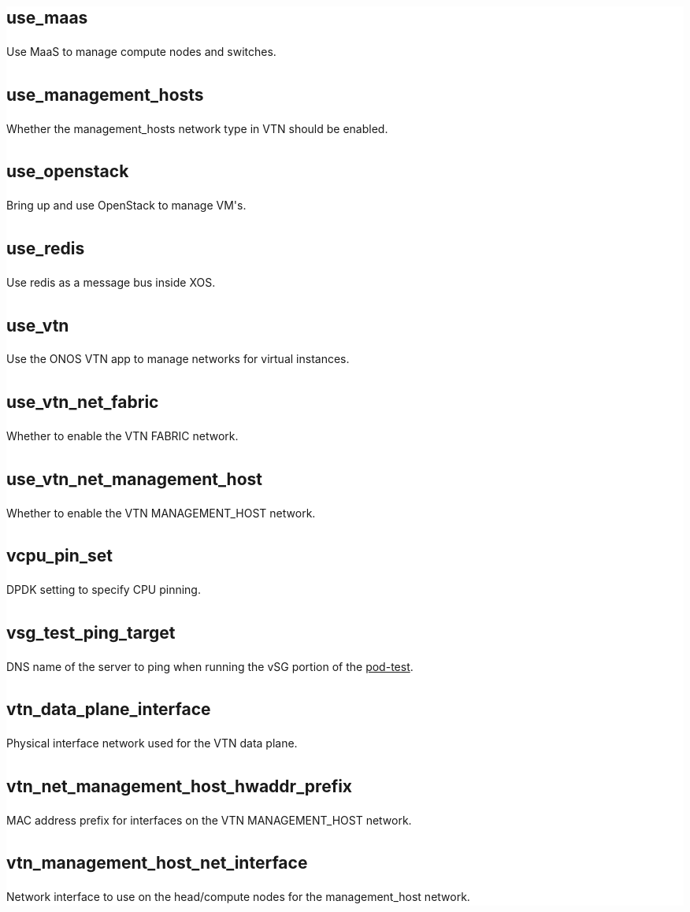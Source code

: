 ## use_maas

Use MaaS to manage compute nodes and switches.

## use_management_hosts

Whether the management_hosts network type in VTN should be enabled.

## use_openstack

Bring up and use OpenStack to manage VM's.

## use_redis

Use redis as a message bus inside XOS.

## use_vtn

Use the ONOS VTN app to manage networks for virtual instances.

## use_vtn_net_fabric

Whether to enable the VTN FABRIC network.

## use_vtn_net_management_host

Whether to enable the VTN MANAGEMENT_HOST network.

## vcpu_pin_set

DPDK setting to specify CPU pinning.

## vsg_test_ping_target

DNS name of the server to ping when running the vSG portion of the
[pod-test](install_virtual.md#test-vsg).

## vtn_data_plane_interface

Physical interface network used for the VTN data plane.

## vtn_net_management_host_hwaddr_prefix

MAC address prefix for interfaces on the VTN MANAGEMENT_HOST network.

## vtn_management_host_net_interface

Network interface to use on the head/compute nodes for the management_host
network.
